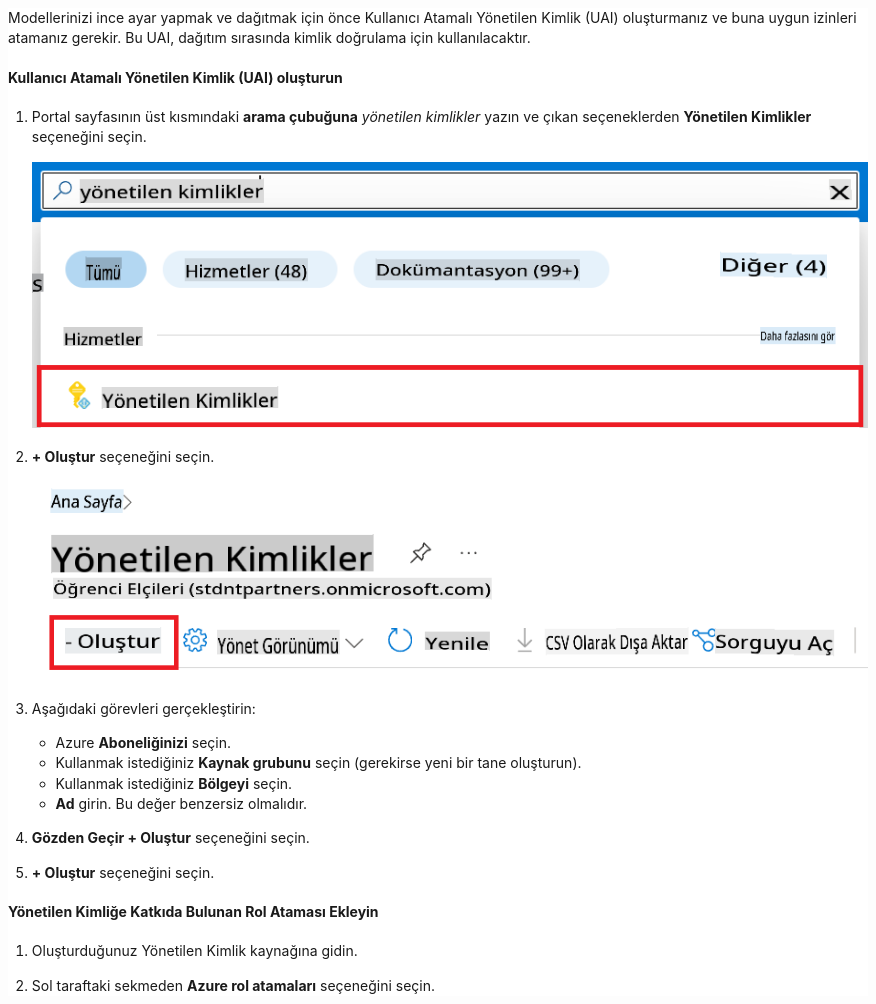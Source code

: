 Modellerinizi ince ayar yapmak ve dağıtmak için önce Kullanıcı Atamalı Yönetilen Kimlik (UAI) oluşturmanız ve buna uygun izinleri atamanız gerekir. Bu UAI, dağıtım sırasında kimlik doğrulama için kullanılacaktır.

#### Kullanıcı Atamalı Yönetilen Kimlik (UAI) oluşturun

1. Portal sayfasının üst kısmındaki **arama çubuğuna** *yönetilen kimlikler* yazın ve çıkan seçeneklerden **Yönetilen Kimlikler** seçeneğini seçin.

    ![Yönetilen kimlikler yazın.](../../../../../../translated_images/01-05-type-managed-identities.8bf5dc5a4fa3e852f897ec1a983e506c2bc7b7113d159598bf0adeb66d20a5c4.tr.png)

1. **+ Oluştur** seçeneğini seçin.

    ![Oluştur seçeneğini seçin.](../../../../../../translated_images/01-06-select-create.025632b7b54fe323f7d38edabbae05dd23f4665d0731f7143719c27c32e7e84f.tr.png)

1. Aşağıdaki görevleri gerçekleştirin:

    - Azure **Aboneliğinizi** seçin.
    - Kullanmak istediğiniz **Kaynak grubunu** seçin (gerekirse yeni bir tane oluşturun).
    - Kullanmak istediğiniz **Bölgeyi** seçin.
    - **Ad** girin. Bu değer benzersiz olmalıdır.

1. **Gözden Geçir + Oluştur** seçeneğini seçin.

1. **+ Oluştur** seçeneğini seçin.

#### Yönetilen Kimliğe Katkıda Bulunan Rol Ataması Ekleyin

1. Oluşturduğunuz Yönetilen Kimlik kaynağına gidin.

1. Sol taraftaki sekmeden **Azure rol atamaları** seçeneğini seçin.
